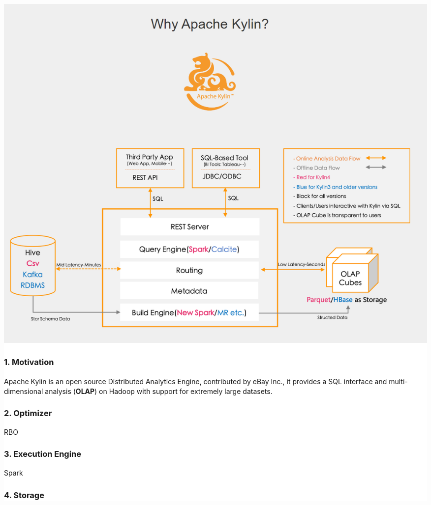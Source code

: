 ![Apache Kylin](../pictures/Apache_Kylin.png)

### 1. Motivation

Apache Kylin is an open source Distributed Analytics Engine, contributed by eBay Inc., it provides a SQL interface and multi-dimensional analysis (**OLAP**) on Hadoop with support for extremely large datasets.

### 2. Optimizer

RBO

### 3. Execution Engine

Spark

### 4. Storage
